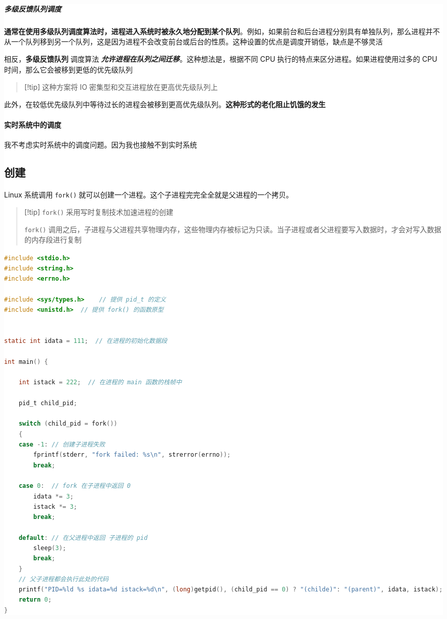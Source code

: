 #####  多级反馈队列调度

**通常在使用多级队列调度算法时，进程进入系统时被永久地分配到某个队列**。例如，如果前台和后台进程分别具有单独队列，那么进程并不从一个队列移到另一个队列，这是因为进程不会改变前台或后台的性质。这种设置的优点是调度开销低，缺点是不够灵活

相反，**多级反馈队列** 调度算法 **_允许进程在队列之间迁移_**。这种想法是，根据不同 CPU 执行的特点来区分进程。如果进程使用过多的 CPU 时间，那么它会被移到更低的优先级队列

> [!tip] 这种方案将 IO 密集型和交互进程放在更高优先级队列上

此外，在较低优先级队列中等待过长的进程会被移到更高优先级队列。**这种形式的老化阻止饥饿的发生**

#### 实时系统中的调度

我不考虑实时系统中的调度问题。因为我也接触不到实时系统


## 创建

Linux 系统调用 `fork()` 就可以创建一个进程。这个子进程完完全全就是父进程的一个拷贝。

> [!tip] `fork()` 采用写时复制技术加速进程的创建
> 
> `fork()` 调用之后，子进程与父进程共享物理内存，这些物理内存被标记为只读。当子进程或者父进程要写入数据时，才会对写入数据的内存段进行复制
> 

```c
#include <stdio.h>
#include <string.h>
#include <errno.h>

#include <sys/types.h>    // 提供 pid_t 的定义
#include <unistd.h>  // 提供 fork() 的函数原型


static int idata = 111;  // 在进程的初始化数据段

int main() {

    int istack = 222;  // 在进程的 main 函数的栈帧中

    pid_t child_pid;

    switch (child_pid = fork())
    {
    case -1: // 创建子进程失败
        fprintf(stderr, "fork failed: %s\n", strerror(errno));
        break;
    
    case 0:  // fork 在子进程中返回 0
        idata *= 3;
        istack *= 3;
        break;

    default: // 在父进程中返回 子进程的 pid
        sleep(3);
        break;
    }
    // 父子进程都会执行此处的代码
    printf("PID=%ld %s idata=%d istack=%d\n", (long)getpid(), (child_pid == 0) ? "(childe)": "(parent)", idata, istack);
    return 0;
}
```
